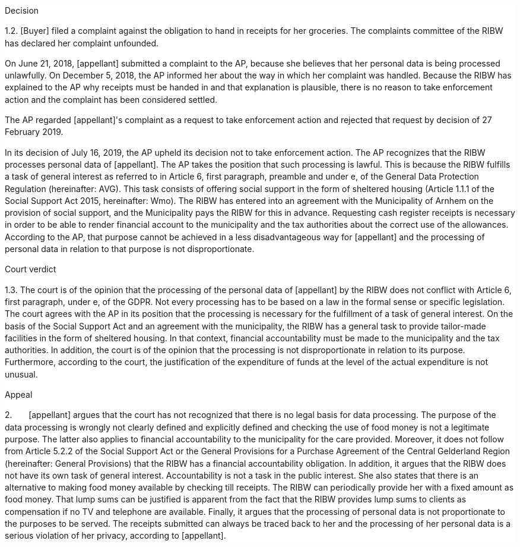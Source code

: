 Decision

1.2. \[Buyer\] filed a complaint against the obligation to hand in receipts for her groceries. The complaints committee of the RIBW has declared her complaint unfounded.

On June 21, 2018, \[appellant\] submitted a complaint to the AP, because she believes that her personal data is being processed unlawfully. On December 5, 2018, the AP informed her about the way in which her complaint was handled. Because the RIBW has explained to the AP why receipts must be handed in and that explanation is plausible, there is no reason to take enforcement action and the complaint has been considered settled.

The AP regarded \[appellant\]'s complaint as a request to take enforcement action and rejected that request by decision of 27 February 2019.

In its decision of July 16, 2019, the AP upheld its decision not to take enforcement action. The AP recognizes that the RIBW processes personal data of \[appellant\]. The AP takes the position that such processing is lawful. This is because the RIBW fulfills a task of general interest as referred to in Article 6, first paragraph, preamble and under e, of the General Data Protection Regulation (hereinafter: AVG). This task consists of offering social support in the form of sheltered housing (Article 1.1.1 of the Social Support Act 2015, hereinafter: Wmo). The RIBW has entered into an agreement with the Municipality of Arnhem on the provision of social support, and the Municipality pays the RIBW for this in advance. Requesting cash register receipts is necessary in order to be able to render financial account to the municipality and the tax authorities about the correct use of the allowances. According to the AP, that purpose cannot be achieved in a less disadvantageous way for \[appellant\] and the processing of personal data in relation to that purpose is not disproportionate.

Court verdict

1.3. The court is of the opinion that the processing of the personal data of \[appellant\] by the RIBW does not conflict with Article 6, first paragraph, under e, of the GDPR. Not every processing has to be based on a law in the formal sense or specific legislation. The court agrees with the AP in its position that the processing is necessary for the fulfillment of a task of general interest. On the basis of the Social Support Act and an agreement with the municipality, the RIBW has a general task to provide tailor-made facilities in the form of sheltered housing. In that context, financial accountability must be made to the municipality and the tax authorities. In addition, the court is of the opinion that the processing is not disproportionate in relation to its purpose. Furthermore, according to the court, the justification of the expenditure of funds at the level of the actual expenditure is not unusual.

Appeal

2.       \[appellant\] argues that the court has not recognized that there is no legal basis for data processing. The purpose of the data processing is wrongly not clearly defined and explicitly defined and checking the use of food money is not a legitimate purpose. The latter also applies to financial accountability to the municipality for the care provided. Moreover, it does not follow from Article 5.2.2 of the Social Support Act or the General Provisions for a Purchase Agreement of the Central Gelderland Region (hereinafter: General Provisions) that the RIBW has a financial accountability obligation. In addition, it argues that the RIBW does not have its own task of general interest. Accountability is not a task in the public interest. She also states that there is an alternative to making food money available by checking till receipts. The RIBW can periodically provide her with a fixed amount as food money. That lump sums can be justified is apparent from the fact that the RIBW provides lump sums to clients as compensation if no TV and telephone are available. Finally, it argues that the processing of personal data is not proportionate to the purposes to be served. The receipts submitted can always be traced back to her and the processing of her personal data is a serious violation of her privacy, according to \[appellant\].
